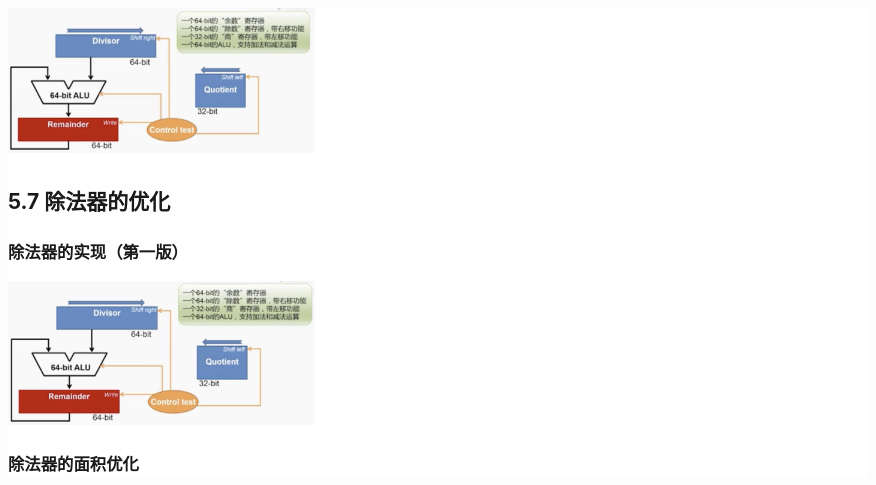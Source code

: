 <img src="./5.乘法器和除法器.assets/CleanShot 2024-03-27 at 19.55.18@2x.png" alt="CleanShot 2024-03-27 at 19.55.18@2x" style="zoom:30%;" />

## 5.7 除法器的优化

### 除法器的实现（第一版）

<img src="./5.乘法器和除法器.assets/CleanShot 2024-03-27 at 19.57.52@2x.png" alt="CleanShot 2024-03-27 at 19.57.52@2x" style="zoom:30%;" />

### 除法器的面积优化
